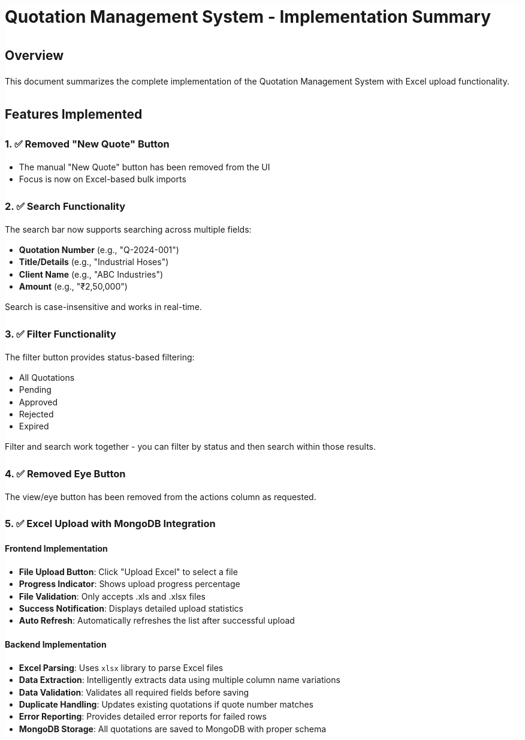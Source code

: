 # Quotation Management System - Implementation Summary

## Overview
This document summarizes the complete implementation of the Quotation Management System with Excel upload functionality.

## Features Implemented

### 1. ✅ Removed "New Quote" Button
- The manual "New Quote" button has been removed from the UI
- Focus is now on Excel-based bulk imports

### 2. ✅ Search Functionality
The search bar now supports searching across multiple fields:
- **Quotation Number** (e.g., "Q-2024-001")
- **Title/Details** (e.g., "Industrial Hoses")
- **Client Name** (e.g., "ABC Industries")
- **Amount** (e.g., "₹2,50,000")

Search is case-insensitive and works in real-time.

### 3. ✅ Filter Functionality
The filter button provides status-based filtering:
- All Quotations
- Pending
- Approved
- Rejected
- Expired

Filter and search work together - you can filter by status and then search within those results.

### 4. ✅ Removed Eye Button
The view/eye button has been removed from the actions column as requested.

### 5. ✅ Excel Upload with MongoDB Integration

#### Frontend Implementation
- **File Upload Button**: Click "Upload Excel" to select a file
- **Progress Indicator**: Shows upload progress percentage
- **File Validation**: Only accepts .xls and .xlsx files
- **Success Notification**: Displays detailed upload statistics
- **Auto Refresh**: Automatically refreshes the list after successful upload

#### Backend Implementation
- **Excel Parsing**: Uses `xlsx` library to parse Excel files
- **Data Extraction**: Intelligently extracts data using multiple column name variations
- **Data Validation**: Validates all required fields before saving
- **Duplicate Handling**: Updates existing quotations if quote number matches
- **Error Reporting**: Provides detailed error reports for failed rows
- **MongoDB Storage**: All quotations are saved to MongoDB with proper schema
